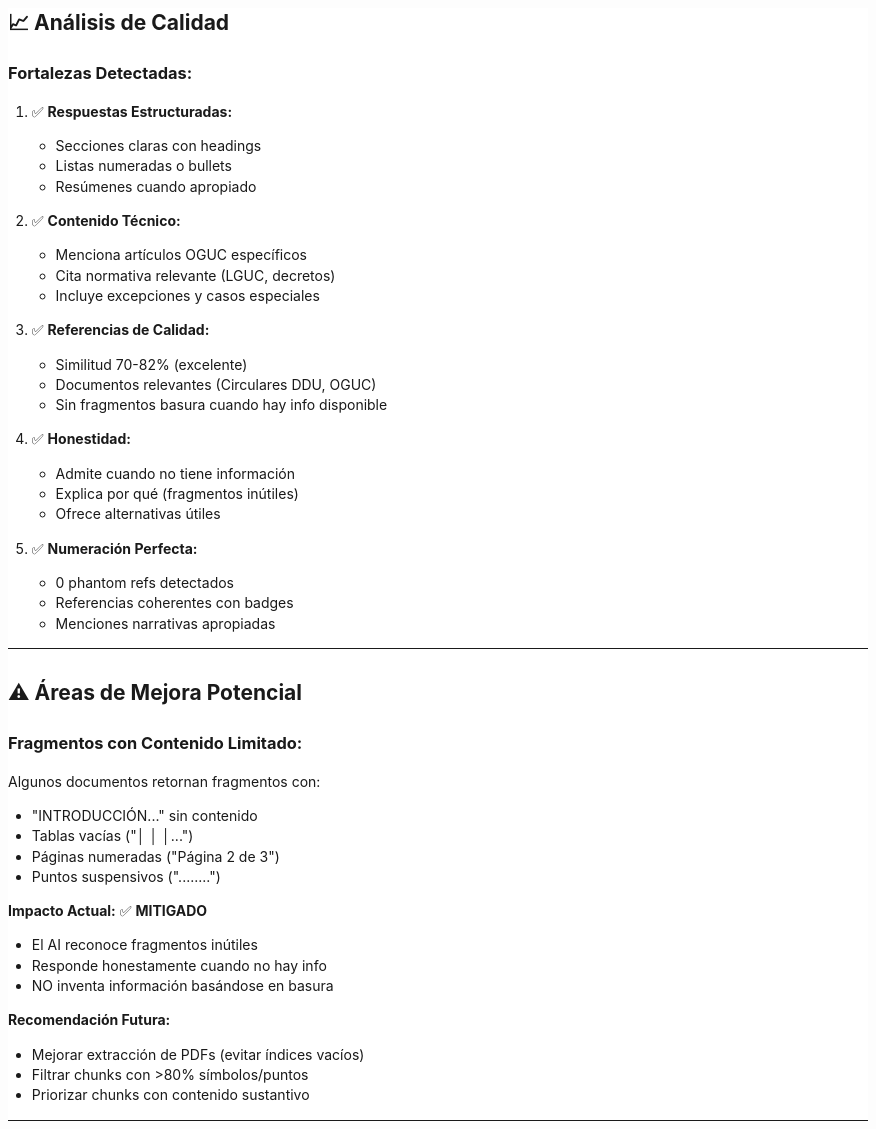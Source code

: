 
## 📈 Análisis de Calidad

### **Fortalezas Detectadas:**

1. ✅ **Respuestas Estructuradas:**
   - Secciones claras con headings
   - Listas numeradas o bullets
   - Resúmenes cuando apropiado

2. ✅ **Contenido Técnico:**
   - Menciona artículos OGUC específicos
   - Cita normativa relevante (LGUC, decretos)
   - Incluye excepciones y casos especiales

3. ✅ **Referencias de Calidad:**
   - Similitud 70-82% (excelente)
   - Documentos relevantes (Circulares DDU, OGUC)
   - Sin fragmentos basura cuando hay info disponible

4. ✅ **Honestidad:**
   - Admite cuando no tiene información
   - Explica por qué (fragmentos inútiles)
   - Ofrece alternativas útiles

5. ✅ **Numeración Perfecta:**
   - 0 phantom refs detectados
   - Referencias coherentes con badges
   - Menciones narrativas apropiadas

---

## ⚠️ Áreas de Mejora Potencial

### **Fragmentos con Contenido Limitado:**

Algunos documentos retornan fragmentos con:
- "INTRODUCCIÓN..." sin contenido
- Tablas vacías ("│ │ │...")
- Páginas numeradas ("Página 2 de 3")
- Puntos suspensivos ("........")

**Impacto Actual:** ✅ **MITIGADO**
- El AI reconoce fragmentos inútiles
- Responde honestamente cuando no hay info
- NO inventa información basándose en basura

**Recomendación Futura:**
- Mejorar extracción de PDFs (evitar índices vacíos)
- Filtrar chunks con >80% símbolos/puntos
- Priorizar chunks con contenido sustantivo

---
